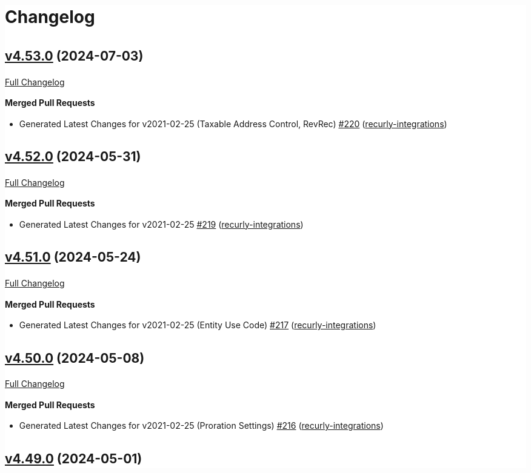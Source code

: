 # Changelog

## [v4.53.0](https://github.com/recurly/recurly-client-go/tree/v4.53.0) (2024-07-03)

[Full Changelog](https://github.com/recurly/recurly-client-go/compare/v4.52.0...v4.53.0)


**Merged Pull Requests**

- Generated Latest Changes for v2021-02-25 (Taxable Address Control, RevRec) [#220](https://github.com/recurly/recurly-client-go/pull/220) ([recurly-integrations](https://github.com/recurly-integrations))



## [v4.52.0](https://github.com/recurly/recurly-client-go/tree/v4.52.0) (2024-05-31)

[Full Changelog](https://github.com/recurly/recurly-client-go/compare/v4.51.0...v4.52.0)


**Merged Pull Requests**

- Generated Latest Changes for v2021-02-25 [#219](https://github.com/recurly/recurly-client-go/pull/219) ([recurly-integrations](https://github.com/recurly-integrations))



## [v4.51.0](https://github.com/recurly/recurly-client-go/tree/v4.51.0) (2024-05-24)

[Full Changelog](https://github.com/recurly/recurly-client-go/compare/v4.50.0...v4.51.0)


**Merged Pull Requests**

- Generated Latest Changes for v2021-02-25 (Entity Use Code) [#217](https://github.com/recurly/recurly-client-go/pull/217) ([recurly-integrations](https://github.com/recurly-integrations))



## [v4.50.0](https://github.com/recurly/recurly-client-go/tree/v4.50.0) (2024-05-08)

[Full Changelog](https://github.com/recurly/recurly-client-go/compare/v4.49.0...v4.50.0)


**Merged Pull Requests**

- Generated Latest Changes for v2021-02-25 (Proration Settings) [#216](https://github.com/recurly/recurly-client-go/pull/216) ([recurly-integrations](https://github.com/recurly-integrations))



## [v4.49.0](https://github.com/recurly/recurly-client-go/tree/v4.49.0) (2024-05-01)

